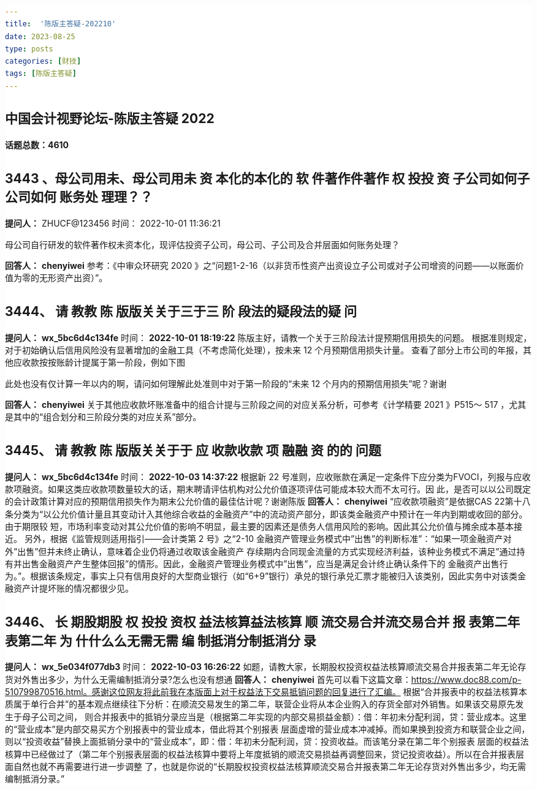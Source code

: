 ```yaml
---
title:  '陈版主答疑-202210'
date: 2023-08-25
type: posts
categories: [财技]
tags: [陈版主答疑]
---
```

## 中国会计视野论坛-陈版主答疑 2022

**话题总数：4610**

## 3443 、母公司用未、母公司用未 资 本化的本化的 软 件著作件著作 权 投投 资 子公司如何子公司如何 账务处 理理？？

**提问人：** ZHUCF@123456 时间： 2022-10-01 11:36:21

母公司自行研发的软件著作权未资本化，现评估投资子公司，母公司、子公司及合并层面如何账务处理？

**回答人：** **chenyiwei**
参考：《中审众环研究 2020 》之“问题1-2-16（以非货币性资产出资设立子公司或对子公司增资的问题——以账面价值为零的无形资产出资）”。

## 3444、 请 教教 陈 版版关关于三于三 阶 段法的疑段法的疑 问

**提问人：** **wx_5bc6d4c134fe** 时间： **2022-10-01 18:19:22**
陈版主好，请教一个关于三阶段法计提预期信用损失的问题。
根据准则规定，对于初始确认后信用风险没有显著增加的金融工具（不考虑简化处理），按未来 12 个月预期信用损失计量。
查看了部分上市公司的年报，其他应收款按按账龄计提属于第一阶段，例如下图


此处也没有仅计算一年以内的啊，请问如何理解此处准则中对于第一阶段的“未来 12 个月内的预期信用损失”呢？谢谢

**回答人：** **chenyiwei**
关于其他应收款坏账准备中的组合计提与三阶段之间的对应关系分析，可参考《计学精要 2021 》P515～ 517 ，尤其是其中的“组合划分和三阶段分类的对应关系”部分。

## 3445、 请 教教 陈 版版关关于于 应 收款收款 项 融融 资 的的 问题

**提问人：** **wx_5bc6d4c134fe** 时间： **2022-10-03 14:37:22**
根据新 22 号准则，应收账款在满足一定条件下应分类为FVOCI，列报与应收款项融资。如果这类应收款项数量较大的话，期末聘请评估机构对公允价值逐项评估可能成本较大而不太可行。因
此，是否可以以公司既定的会计政策计算对应的预期信用损失作为期末公允价值的最佳估计呢？谢谢陈版
**回答人：** **chenyiwei**
“应收款项融资”是依据CAS 22第十八条分类为“以公允价值计量且其变动计入其他综合收益的金融资产”中的流动资产部分，即该类金融资产中预计在一年内到期或收回的部分。由于期限较
短，市场利率变动对其公允价值的影响不明显，最主要的因素还是债务人信用风险的影响。因此其公允价值与摊余成本基本接近。
另外，根据《监管规则适用指引——会计类第 2 号》之“2-10 金融资产管理业务模式中”出售”的判断标准”：“如果一项金融资产对外”出售”但并未终止确认，意味着企业仍将通过收取该金融资产
存续期内合同现金流量的方式实现经济利益，该种业务模式不满足”通过持有并出售金融资产产生整体回报”的情形。因此，金融资产管理业务模式中”出售”，应当是满足会计终止确认条件下的
金融资产出售行为。”。根据该条规定，事实上只有信用良好的大型商业银行（如“6+9”银行）承兑的银行承兑汇票才能被归入该类别，因此实务中对该类金融资产计提坏账的情况都很少见。

## 3446、 长 期股期股 权 投投 资权 益法核算益法核算 顺 流交易合并流交易合并 报 表第二年表第二年 为 什什么么无需无需 编 制抵消分制抵消分 录

**提问人：** **wx_5e034f077db3** 时间： **2022-10-03 16:26:22**
如题，请教大家，长期股权投资权益法核算顺流交易合并报表第二年无论存货对外售出多少，为什么无需编制抵消分录?怎么也没有想通
**回答人：** **chenyiwei**
首先可以看下这篇文章：https://www.doc88.com/p-510799870516.html。感谢这位网友将此前我在本版面上对于权益法下交易抵销问题的回复进行了汇编。
根据“合并报表中的权益法核算本质属于单行合并”的基本观点继续往下分析：在顺流交易发生的第二年，联营企业将从本企业购入的存货全部对外销售。如果该交易原先发生于母子公司之间，
则合并报表中的抵销分录应当是（根据第二年实现的内部交易损益金额）：借：年初未分配利润，贷：营业成本。这里的“营业成本”是内部交易买方个别报表中的营业成本，借此将其个别报表
层面虚增的营业成本冲减掉。而如果换到投资方和联营企业之间，则以“投资收益”替换上面抵销分录中的“营业成本”，即：借：年初未分配利润，贷：投资收益。而该笔分录在第二年个别报表
层面的权益法核算中已经做过了（第二年个别报表层面的权益法核算中要将上年度抵销的顺流交易损益再调整回来，贷记投资收益）。所以在合并报表层面自然也就不再需要进行进一步调整
了，也就是你说的“长期股权投资权益法核算顺流交易合并报表第二年无论存货对外售出多少，均无需编制抵消分录。”
